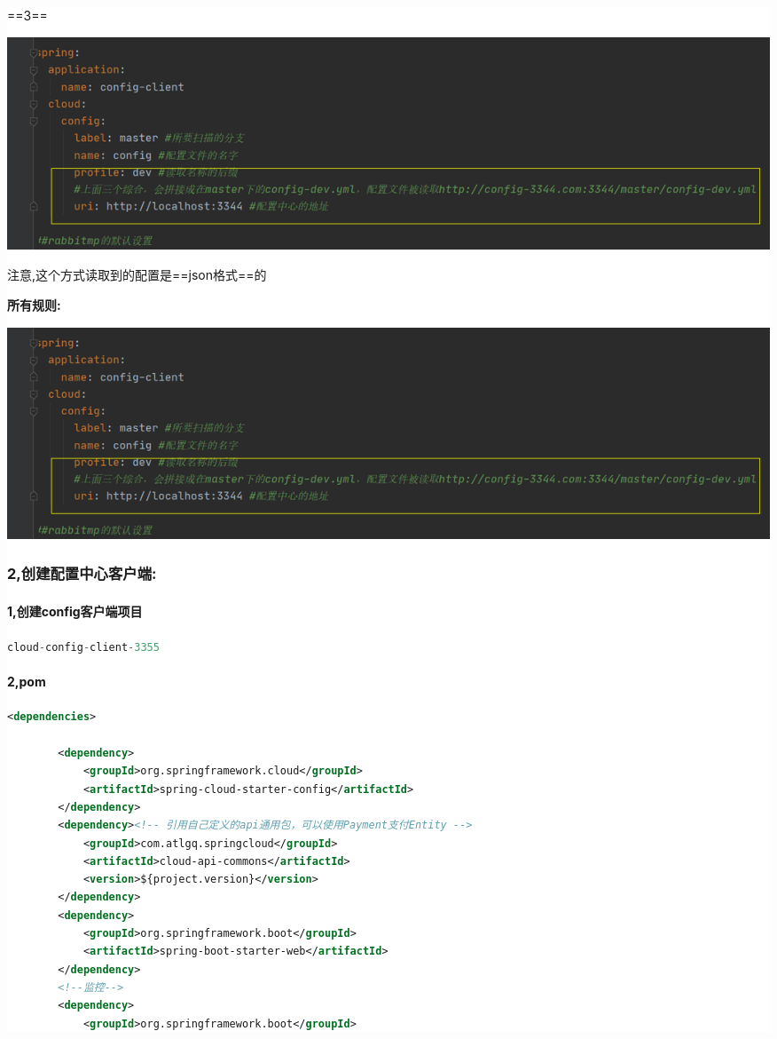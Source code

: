 ==3==

![image-20201220144750725](Images\image-20201220144750725.png)

注意,这个方式读取到的配置是==json格式==的

**所有规则:**

![image-20201220144823334](Images\image-20201220144823334.png)



### 2,创建配置中心客户端:

#### 1,创建config客户端项目

```java
cloud-config-client-3355
```



#### 2,pom

```xml
<dependencies>

        <dependency>
            <groupId>org.springframework.cloud</groupId>
            <artifactId>spring-cloud-starter-config</artifactId>
        </dependency>
        <dependency><!-- 引用自己定义的api通用包，可以使用Payment支付Entity -->
            <groupId>com.atlgq.springcloud</groupId>
            <artifactId>cloud-api-commons</artifactId>
            <version>${project.version}</version>
        </dependency>
        <dependency>
            <groupId>org.springframework.boot</groupId>
            <artifactId>spring-boot-starter-web</artifactId>
        </dependency>
        <!--监控-->
        <dependency>
            <groupId>org.springframework.boot</groupId>
```